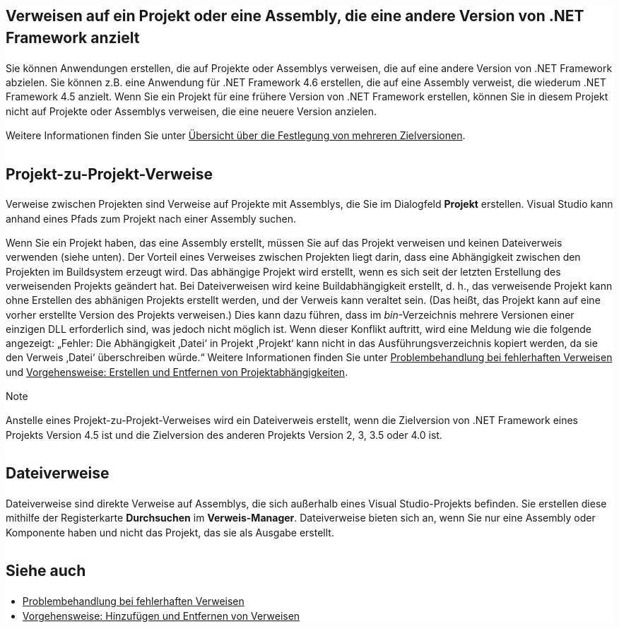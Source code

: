 ## <a name="reference-a-project-or-assembly-that-targets-a-different-version-of-the-net-framework"></a>Verweisen auf ein Projekt oder eine Assembly, die eine andere Version von .NET Framework anzielt

Sie können Anwendungen erstellen, die auf Projekte oder Assemblys verweisen, die auf eine andere Version von .NET Framework abzielen. Sie können z.B. eine Anwendung für .NET Framework 4.6 erstellen, die auf eine Assembly verweist, die wiederum .NET Framework 4.5 anzielt. Wenn Sie ein Projekt für eine frühere Version von .NET Framework erstellen, können Sie in diesem Projekt nicht auf Projekte oder Assemblys verweisen, die eine neuere Version anzielen.

Weitere Informationen finden Sie unter [Übersicht über die Festlegung von mehreren Zielversionen](../ide/visual-studio-multi-targeting-overview.md).

## <a name="project-to-project-references"></a>Projekt-zu-Projekt-Verweise

Verweise zwischen Projekten sind Verweise auf Projekte mit Assemblys, die Sie im Dialogfeld **Projekt** erstellen. Visual Studio kann anhand eines Pfads zum Projekt nach einer Assembly suchen.

Wenn Sie ein Projekt haben, das eine Assembly erstellt, müssen Sie auf das Projekt verweisen und keinen Dateiverweis verwenden (siehe unten). Der Vorteil eines Verweises zwischen Projekten liegt darin, dass eine Abhängigkeit zwischen den Projekten im Buildsystem erzeugt wird. Das abhängige Projekt wird erstellt, wenn es sich seit der letzten Erstellung des verweisenden Projekts geändert hat. Bei Dateiverweisen wird keine Buildabhängigkeit erstellt, d. h., das verweisende Projekt kann ohne Erstellen des abhänigen Projekts erstellt werden, und der Verweis kann veraltet sein. (Das heißt, das Projekt kann auf eine vorher erstellte Version des Projekts verweisen.) Dies kann dazu führen, dass im *bin*-Verzeichnis mehrere Versionen einer einzigen DLL erforderlich sind, was jedoch nicht möglich ist. Wenn dieser Konflikt auftritt, wird eine Meldung wie die folgende angezeigt: „Fehler: Die Abhängigkeit ‚Datei‘ in Projekt ‚Projekt‘ kann nicht in das Ausführungsverzeichnis kopiert werden, da sie den Verweis ‚Datei‘ überschreiben würde.“ Weitere Informationen finden Sie unter [Problembehandlung bei fehlerhaften Verweisen](../ide/troubleshooting-broken-references.md) und [Vorgehensweise: Erstellen und Entfernen von Projektabhängigkeiten](../ide/how-to-create-and-remove-project-dependencies.md).

> [!NOTE]
> Anstelle eines Projekt-zu-Projekt-Verweises wird ein Dateiverweis erstellt, wenn die Zielversion von .NET Framework eines Projekts Version 4.5 ist und die Zielversion des anderen Projekts Version 2, 3, 3.5 oder 4.0 ist.

## <a name="file-references"></a>Dateiverweise

Dateiverweise sind direkte Verweise auf Assemblys, die sich außerhalb eines Visual Studio-Projekts befinden. Sie erstellen diese mithilfe der Registerkarte **Durchsuchen** im **Verweis-Manager**. Dateiverweise bieten sich an, wenn Sie nur eine Assembly oder Komponente haben und nicht das Projekt, das sie als Ausgabe erstellt.

## <a name="see-also"></a>Siehe auch

- [Problembehandlung bei fehlerhaften Verweisen](../ide/troubleshooting-broken-references.md)
- [Vorgehensweise: Hinzufügen und Entfernen von Verweisen](../ide/how-to-add-or-remove-references-by-using-the-reference-manager.md)
